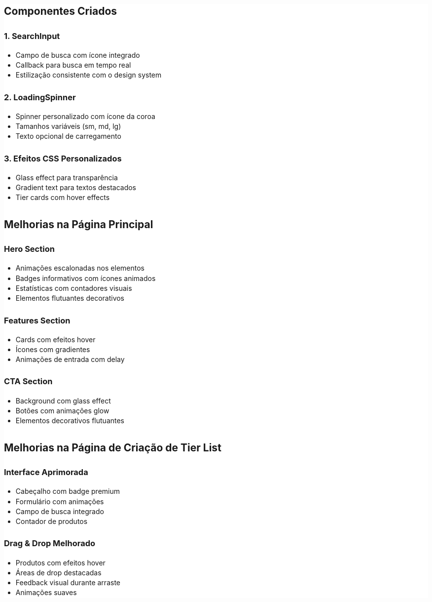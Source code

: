 ## Componentes Criados

### 1. SearchInput
- Campo de busca com ícone integrado
- Callback para busca em tempo real
- Estilização consistente com o design system

### 2. LoadingSpinner
- Spinner personalizado com ícone da coroa
- Tamanhos variáveis (sm, md, lg)
- Texto opcional de carregamento

### 3. Efeitos CSS Personalizados
- Glass effect para transparência
- Gradient text para textos destacados
- Tier cards com hover effects

## Melhorias na Página Principal

### Hero Section
- Animações escalonadas nos elementos
- Badges informativos com ícones animados
- Estatísticas com contadores visuais
- Elementos flutuantes decorativos

### Features Section
- Cards com efeitos hover
- Ícones com gradientes
- Animações de entrada com delay

### CTA Section
- Background com glass effect
- Botões com animações glow
- Elementos decorativos flutuantes

## Melhorias na Página de Criação de Tier List

### Interface Aprimorada
- Cabeçalho com badge premium
- Formulário com animações
- Campo de busca integrado
- Contador de produtos

### Drag & Drop Melhorado
- Produtos com efeitos hover
- Áreas de drop destacadas
- Feedback visual durante arraste
- Animações suaves
